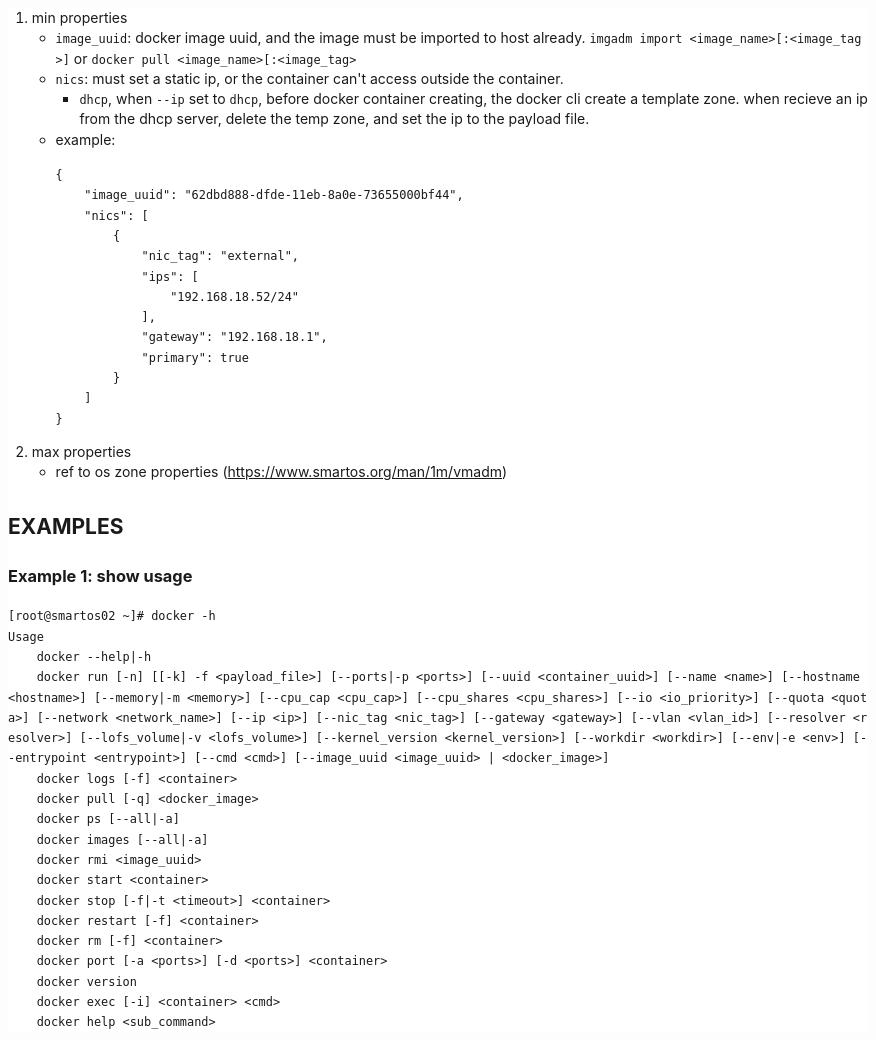 1. min properties
    - `image_uuid`: docker image uuid, and the image must be imported to host already.
        `imgadm import <image_name>[:<image_tag>]` or `docker pull <image_name>[:<image_tag>`        
    - `nics`: must set a static ip, or the container can't access outside the container.
        - `dhcp`, when `--ip` set to `dhcp`, before docker container creating, the docker cli create a template zone. when recieve an ip from the dhcp server,  delete the temp zone, and set the ip to the payload file.
    - example:
        ```
        {        
            "image_uuid": "62dbd888-dfde-11eb-8a0e-73655000bf44",        
            "nics": [
                {
                    "nic_tag": "external",
                    "ips": [
                        "192.168.18.52/24"
                    ],
                    "gateway": "192.168.18.1",
                    "primary": true
                }
            ]
        }
        ```
1. max properties
    - ref to os zone properties (https://www.smartos.org/man/1m/vmadm)

## EXAMPLES
### Example 1: show usage
```
[root@smartos02 ~]# docker -h
Usage
    docker --help|-h
    docker run [-n] [[-k] -f <payload_file>] [--ports|-p <ports>] [--uuid <container_uuid>] [--name <name>] [--hostname <hostname>] [--memory|-m <memory>] [--cpu_cap <cpu_cap>] [--cpu_shares <cpu_shares>] [--io <io_priority>] [--quota <quota>] [--network <network_name>] [--ip <ip>] [--nic_tag <nic_tag>] [--gateway <gateway>] [--vlan <vlan_id>] [--resolver <resolver>] [--lofs_volume|-v <lofs_volume>] [--kernel_version <kernel_version>] [--workdir <workdir>] [--env|-e <env>] [--entrypoint <entrypoint>] [--cmd <cmd>] [--image_uuid <image_uuid> | <docker_image>]
    docker logs [-f] <container>
    docker pull [-q] <docker_image>
    docker ps [--all|-a]
    docker images [--all|-a]
    docker rmi <image_uuid>
    docker start <container>
    docker stop [-f|-t <timeout>] <container>
    docker restart [-f] <container>
    docker rm [-f] <container>
    docker port [-a <ports>] [-d <ports>] <container>
    docker version
    docker exec [-i] <container> <cmd>
    docker help <sub_command>
```
